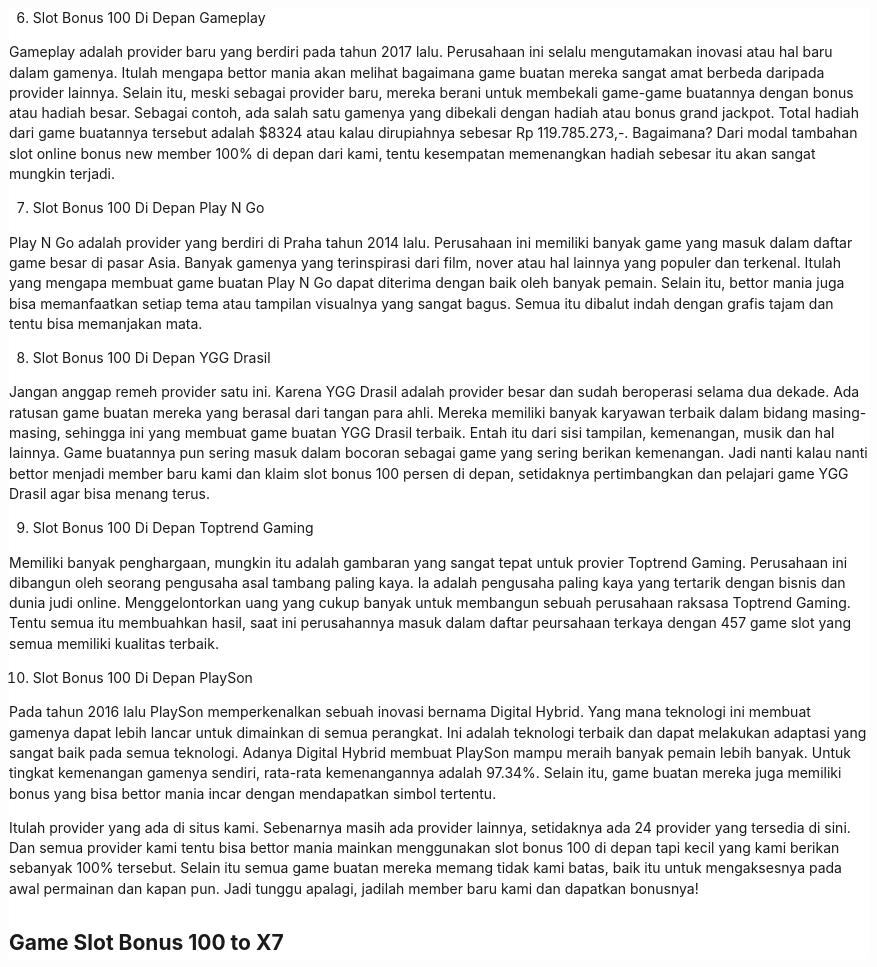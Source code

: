 6. Slot Bonus 100 Di Depan Gameplay

Gameplay adalah provider baru yang berdiri pada tahun 2017 lalu. Perusahaan ini selalu mengutamakan inovasi atau hal baru dalam gamenya. Itulah mengapa bettor mania akan melihat bagaimana game buatan mereka sangat amat berbeda daripada provider lainnya. Selain itu, meski sebagai provider baru, mereka berani untuk membekali game-game buatannya dengan bonus atau hadiah besar. Sebagai contoh, ada salah satu gamenya yang dibekali dengan hadiah atau bonus grand jackpot. Total hadiah dari game buatannya tersebut adalah $8324 atau kalau dirupiahnya sebesar Rp 119.785.273,-. Bagaimana? Dari modal tambahan slot online bonus new member 100% di depan dari kami, tentu kesempatan memenangkan hadiah sebesar itu akan sangat mungkin terjadi.

7. Slot Bonus 100 Di Depan Play N Go

Play N Go adalah provider yang berdiri di Praha tahun 2014 lalu. Perusahaan ini memiliki banyak game yang masuk dalam daftar game besar di pasar Asia. Banyak gamenya yang terinspirasi dari film, nover atau hal lainnya yang populer dan terkenal. Itulah yang mengapa membuat game buatan Play N Go dapat diterima dengan baik oleh banyak pemain. Selain itu, bettor mania juga bisa memanfaatkan setiap tema atau tampilan visualnya yang sangat bagus. Semua itu dibalut indah dengan grafis tajam dan tentu bisa memanjakan mata.

8. Slot Bonus 100 Di Depan YGG Drasil

Jangan anggap remeh provider satu ini. Karena YGG Drasil adalah provider besar dan sudah beroperasi selama dua dekade. Ada ratusan game buatan mereka yang berasal dari tangan para ahli. Mereka memiliki banyak karyawan terbaik dalam bidang masing-masing, sehingga ini yang membuat game buatan YGG Drasil terbaik. Entah itu dari sisi tampilan, kemenangan, musik dan hal lainnya. Game buatannya pun sering masuk dalam bocoran sebagai game yang sering berikan kemenangan. Jadi nanti kalau nanti bettor menjadi member baru kami dan klaim slot bonus 100 persen di depan, setidaknya pertimbangkan dan pelajari game YGG Drasil agar bisa menang terus.

9. Slot Bonus 100 Di Depan Toptrend Gaming

Memiliki banyak penghargaan, mungkin itu adalah gambaran yang sangat tepat untuk provier Toptrend Gaming. Perusahaan ini dibangun oleh seorang pengusaha asal tambang paling kaya. Ia adalah pengusaha paling kaya yang tertarik dengan bisnis dan dunia judi online. Menggelontorkan uang yang cukup banyak untuk membangun sebuah perusahaan raksasa Toptrend Gaming. Tentu semua itu membuahkan hasil, saat ini perusahannya masuk dalam daftar peursahaan terkaya dengan 457 game slot yang semua memiliki kualitas terbaik.

10. Slot Bonus 100 Di Depan PlaySon

Pada tahun 2016 lalu PlaySon memperkenalkan sebuah inovasi bernama Digital Hybrid. Yang mana teknologi ini membuat gamenya dapat lebih lancar untuk dimainkan di semua perangkat. Ini adalah teknologi terbaik dan dapat melakukan adaptasi yang sangat baik pada semua teknologi. Adanya Digital Hybrid membuat PlaySon mampu meraih banyak pemain lebih banyak. Untuk tingkat kemenangan gamenya sendiri, rata-rata kemenangannya adalah 97.34%. Selain itu, game buatan mereka juga memiliki bonus yang bisa bettor mania incar dengan mendapatkan simbol tertentu.

Itulah provider yang ada di situs kami. Sebenarnya masih ada provider lainnya, setidaknya ada 24 provider yang tersedia di sini. Dan semua provider kami tentu bisa bettor mania mainkan menggunakan slot bonus 100 di depan tapi kecil yang kami berikan sebanyak 100% tersebut. Selain itu semua game buatan mereka memang tidak kami batas, baik itu untuk mengaksesnya pada awal permainan dan kapan pun. Jadi tunggu apalagi, jadilah member baru kami dan dapatkan bonusnya!

## Game Slot Bonus 100 to X7
